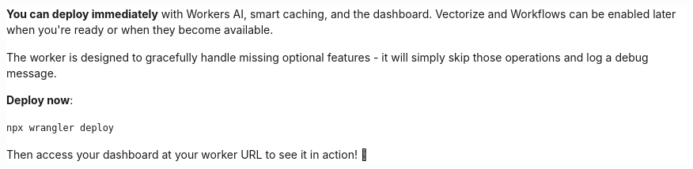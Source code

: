 **You can deploy immediately** with Workers AI, smart caching, and the dashboard. Vectorize and Workflows can be enabled later when you're ready or when they become available.

The worker is designed to gracefully handle missing optional features - it will simply skip those operations and log a debug message.

**Deploy now**:
```bash
npx wrangler deploy
```

Then access your dashboard at your worker URL to see it in action! 🚀
